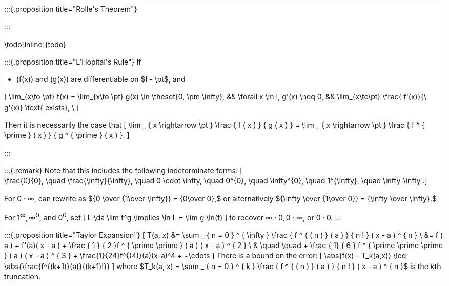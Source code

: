 :::{.proposition title="Rolle's Theorem"}

:::

\todo[inline]{todo}

:::{.proposition title="L'Hopital's Rule"}
If

- \(f(x)\) and \(g(x)\) are differentiable on $I - \pt$, and

\[
  \lim_{x\to \pt} f(x) = \lim_{x\to \pt} g(x) \in \theset{0, \pm \infty}, &&
  \forall x \in I, g'(x) \neq 0, && 
  \lim_{x\to\pt} \frac{ f'(x)}{\ g'(x)} \text{ exists}, \\
\]

Then it is necessarily the case that
\[
\lim _ { x \rightarrow \pt } \frac { f ( x ) } { g ( x ) } 
= \lim _ { x \rightarrow \pt } \frac { f ^ { \prime } ( x ) } { g ^ { \prime } ( x ) }.
\]

:::

:::{.remark}
Note that this includes the following indeterminate forms:
\[  
\frac{0}{0}, \quad \frac{\infty}{\infty}, \quad 0 \cdot \infty, \quad 0^{0}, \quad \infty^{0}, \quad 1^{\infty}, \quad \infty-\infty
.\]


For $0\cdot \infty$, can rewrite as ${0 \over {1\over \infty}} = {0\over 0},$ or alternatively ${\infty \over {1\over 0}} = {\infty \over \infty}.$

For $1^\infty, \infty^0,$ and $0^0$, set 
\[
L \da \lim f^g \implies \ln L = \lim g \ln(f)
\]
to recover $\infty\cdot 0, 0 \cdot \infty,$ or $0\cdot 0$.
:::


:::{.proposition title="Taylor Expansion"}
\[
T(a, x) &= \sum _ { n = 0 } ^ { \infty } \frac { f ^ { ( n ) } ( a ) } { n ! } ( x - a ) ^ { n }  \\
&= f ( a ) + f'(a)( x - a ) + \frac { 1 } { 2 }f ^ { \prime \prime } ( a ) ( x - a ) ^ { 2 } \\ 
& \quad \quad + \frac { 1} { 6 } f ^ { \prime \prime \prime } ( a ) ( x - a ) ^ { 3 } + \frac{1}{24}f^{(4)}(a)(x-a)^4 + ~\cdots
\]
There is a bound on the error: 
\[
\abs{f(x) - T_k(a,x)} \leq \abs{\frac{f^{(k+1)}(a)}{(k+1)!}}
\]
where 
$T_k(a, x) = \sum _ { n = 0 } ^ { k } \frac { f ^ { ( n ) } ( a ) } { n ! } ( x - a ) ^ { n }$ is the $k$th truncation.


[^adjugate_note]: Note that the matrix appearing here is sometimes called the *adjugate*.
